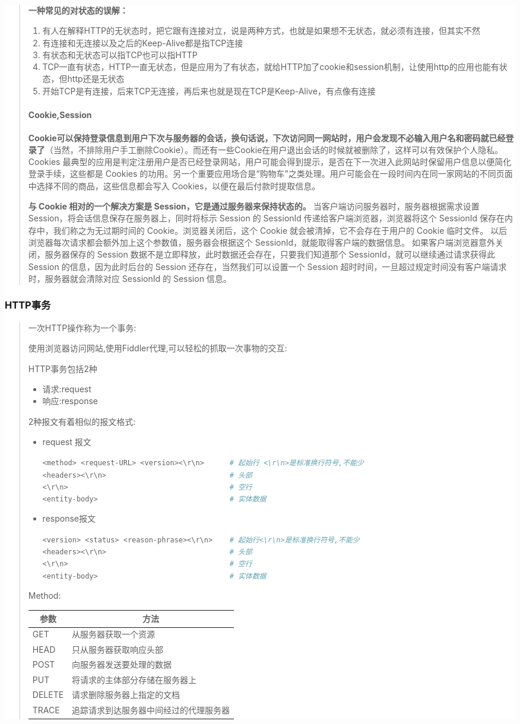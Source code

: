 >
> **一种常见的对状态的误解：**
>
> 1. 有人在解释HTTP的无状态时，把它跟有连接对立，说是两种方式，也就是如果想不无状态，就必须有连接，但其实不然
> 2. 有连接和无连接以及之后的Keep-Alive都是指TCP连接
> 3. 有状态和无状态可以指TCP也可以指HTTP
> 4. TCP一直有状态，HTTP一直无状态，但是应用为了有状态，就给HTTP加了cookie和session机制，让使用http的应用也能有状态，但http还是无状态
> 5. 开始TCP是有连接，后来TCP无连接，再后来也就是现在TCP是Keep-Alive，有点像有连接
>
> #### Cookie,Session
>
> **Cookie可以保持登录信息到用户下次与服务器的会话，换句话说，下次访问同一网站时，用户会发现不必输入用户名和密码就已经登录了**（当然，不排除用户手工删除Cookie）。而还有一些Cookie在用户退出会话的时候就被删除了，这样可以有效保护个人隐私。
> Cookies 最典型的应用是判定注册用户是否已经登录网站，用户可能会得到提示，是否在下一次进入此网站时保留用户信息以便简化登录手续，这些都是 Cookies 的功用。另一个重要应用场合是“购物车”之类处理。用户可能会在一段时间内在同一家网站的不同页面中选择不同的商品，这些信息都会写入 Cookies，以便在最后付款时提取信息。
>
> **与 Cookie 相对的一个解决方案是 Session，它是通过服务器来保持状态的。**
> 当客户端访问服务器时，服务器根据需求设置 Session，将会话信息保存在服务器上，同时将标示 Session 的 SessionId 传递给客户端浏览器，浏览器将这个 SessionId 保存在内存中，我们称之为无过期时间的 Cookie。浏览器关闭后，这个 Cookie 就会被清掉，它不会存在于用户的 Cookie 临时文件。
> 以后浏览器每次请求都会额外加上这个参数值，服务器会根据这个 SessionId，就能取得客户端的数据信息。
> 如果客户端浏览器意外关闭，服务器保存的 Session 数据不是立即释放，此时数据还会存在，只要我们知道那个 SessionId，就可以继续通过请求获得此 Session 的信息，因为此时后台的 Session 还存在，当然我们可以设置一个 Session 超时时间，一旦超过规定时间没有客户端请求时，服务器就会清除对应 SessionId 的 Session 信息。

### HTTP事务

> 一次HTTP操作称为一个事务:
>
> 使用浏览器访问网站,使用Fiddler代理,可以轻松的抓取一次事物的交互:
>
> HTTP事务包括2种
>
> - 请求:request
> - 响应:response
>
> 2种报文有着相似的报文格式:
>
> - request 报文
>
>   ```python
>   <method> <request-URL> <version><\r\n>      # 起始行 <\r\n>是标准换行符号,不能少
>   <headers><\r\n>								# 头部
>   <\r\n>										# 空行
>   <entity-body>							 	# 实体数据
>   ```
>
> - response报文
>
>   ```python
>   <version> <status> <reason-phrase><\r\n>	# 起始行<\r\n>是标准换行符号,不能少
>   <headers><\r\n>								# 头部
>   <\r\n>										# 空行
>   <entity-body>								# 实体数据
>   ```
>
> Method:
>
> | 参数     | 方法                    |
> | ------ | --------------------- |
> | GET    | 从服务器获取一个资源            |
> | HEAD   | 只从服务器获取响应头部           |
> | POST   | 向服务器发送要处理的数据          |
> | PUT    | 将请求的主体部分存储在服务器上       |
> | DELETE | 请求删除服务器上指定的文档         |
> | TRACE  | 追踪请求到达服务器中间经过的代理服务器   |